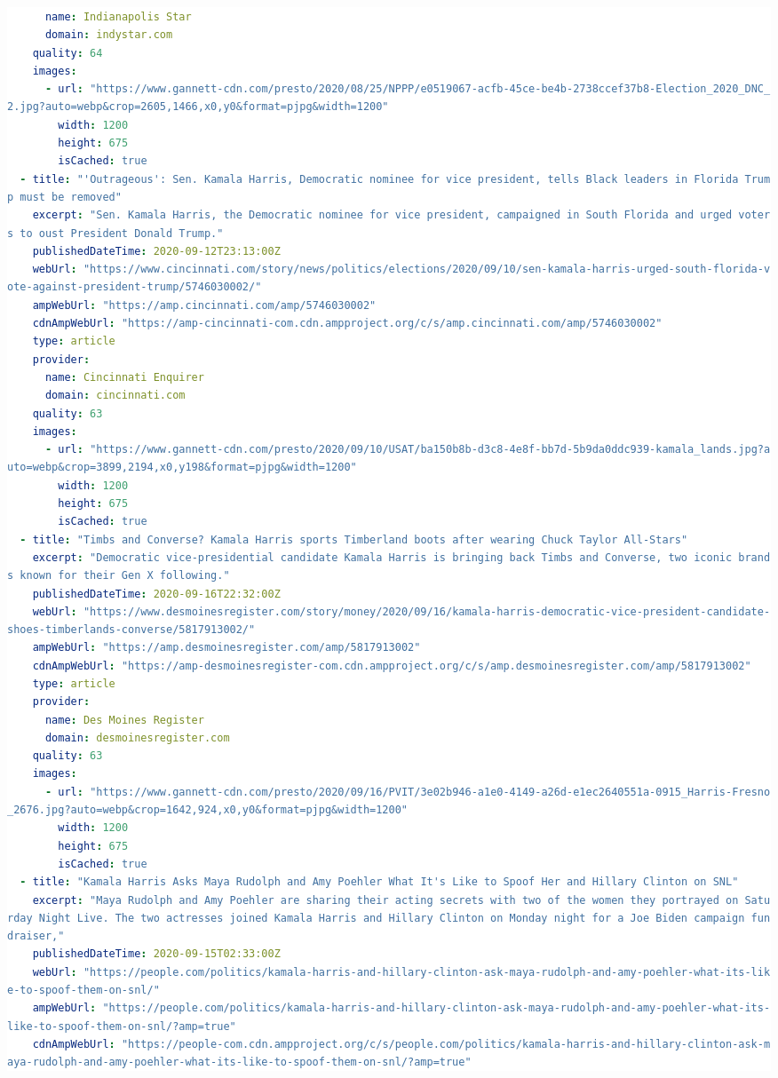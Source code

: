 ```yaml
      name: Indianapolis Star
      domain: indystar.com
    quality: 64
    images:
      - url: "https://www.gannett-cdn.com/presto/2020/08/25/NPPP/e0519067-acfb-45ce-be4b-2738ccef37b8-Election_2020_DNC_2.jpg?auto=webp&crop=2605,1466,x0,y0&format=pjpg&width=1200"
        width: 1200
        height: 675
        isCached: true
  - title: "'Outrageous': Sen. Kamala Harris, Democratic nominee for vice president, tells Black leaders in Florida Trump must be removed"
    excerpt: "Sen. Kamala Harris, the Democratic nominee for vice president, campaigned in South Florida and urged voters to oust President Donald Trump."
    publishedDateTime: 2020-09-12T23:13:00Z
    webUrl: "https://www.cincinnati.com/story/news/politics/elections/2020/09/10/sen-kamala-harris-urged-south-florida-vote-against-president-trump/5746030002/"
    ampWebUrl: "https://amp.cincinnati.com/amp/5746030002"
    cdnAmpWebUrl: "https://amp-cincinnati-com.cdn.ampproject.org/c/s/amp.cincinnati.com/amp/5746030002"
    type: article
    provider:
      name: Cincinnati Enquirer
      domain: cincinnati.com
    quality: 63
    images:
      - url: "https://www.gannett-cdn.com/presto/2020/09/10/USAT/ba150b8b-d3c8-4e8f-bb7d-5b9da0ddc939-kamala_lands.jpg?auto=webp&crop=3899,2194,x0,y198&format=pjpg&width=1200"
        width: 1200
        height: 675
        isCached: true
  - title: "Timbs and Converse? Kamala Harris sports Timberland boots after wearing Chuck Taylor All-Stars"
    excerpt: "Democratic vice-presidential candidate Kamala Harris is bringing back Timbs and Converse, two iconic brands known for their Gen X following."
    publishedDateTime: 2020-09-16T22:32:00Z
    webUrl: "https://www.desmoinesregister.com/story/money/2020/09/16/kamala-harris-democratic-vice-president-candidate-shoes-timberlands-converse/5817913002/"
    ampWebUrl: "https://amp.desmoinesregister.com/amp/5817913002"
    cdnAmpWebUrl: "https://amp-desmoinesregister-com.cdn.ampproject.org/c/s/amp.desmoinesregister.com/amp/5817913002"
    type: article
    provider:
      name: Des Moines Register
      domain: desmoinesregister.com
    quality: 63
    images:
      - url: "https://www.gannett-cdn.com/presto/2020/09/16/PVIT/3e02b946-a1e0-4149-a26d-e1ec2640551a-0915_Harris-Fresno_2676.jpg?auto=webp&crop=1642,924,x0,y0&format=pjpg&width=1200"
        width: 1200
        height: 675
        isCached: true
  - title: "Kamala Harris Asks Maya Rudolph and Amy Poehler What It's Like to Spoof Her and Hillary Clinton on SNL"
    excerpt: "Maya Rudolph and Amy Poehler are sharing their acting secrets with two of the women they portrayed on Saturday Night Live. The two actresses joined Kamala Harris and Hillary Clinton on Monday night for a Joe Biden campaign fundraiser,"
    publishedDateTime: 2020-09-15T02:33:00Z
    webUrl: "https://people.com/politics/kamala-harris-and-hillary-clinton-ask-maya-rudolph-and-amy-poehler-what-its-like-to-spoof-them-on-snl/"
    ampWebUrl: "https://people.com/politics/kamala-harris-and-hillary-clinton-ask-maya-rudolph-and-amy-poehler-what-its-like-to-spoof-them-on-snl/?amp=true"
    cdnAmpWebUrl: "https://people-com.cdn.ampproject.org/c/s/people.com/politics/kamala-harris-and-hillary-clinton-ask-maya-rudolph-and-amy-poehler-what-its-like-to-spoof-them-on-snl/?amp=true"
```